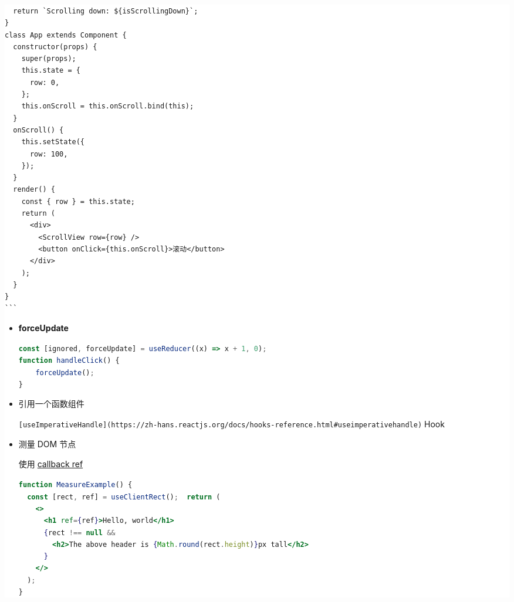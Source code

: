       return `Scrolling down: ${isScrollingDown}`;
    }
    class App extends Component {
      constructor(props) {
        super(props);
        this.state = {
          row: 0,
        };
        this.onScroll = this.onScroll.bind(this);
      }
      onScroll() {
        this.setState({
          row: 100,
        });
      }
      render() {
        const { row } = this.state;
        return (
          <div>
            <ScrollView row={row} />
            <button onClick={this.onScroll}>滚动</button>
          </div>
        );
      }
    }
    ```
    
- **forceUpdate**
    
    ```jsx
    const [ignored, forceUpdate] = useReducer((x) => x + 1, 0);
    function handleClick() {
        forceUpdate();
    }
    ```
    
- 引用一个函数组件
    
    `[useImperativeHandle](https://zh-hans.reactjs.org/docs/hooks-reference.html#useimperativehandle)` Hook
    
- 测量 DOM 节点
    
    使用 [callback ref](https://zh-hans.reactjs.org/docs/refs-and-the-dom.html#callback-refs)
    
    ```jsx
    function MeasureExample() {
      const [rect, ref] = useClientRect();  return (
        <>
          <h1 ref={ref}>Hello, world</h1>
          {rect !== null &&
            <h2>The above header is {Math.round(rect.height)}px tall</h2>
          }
        </>
      );
    }
    